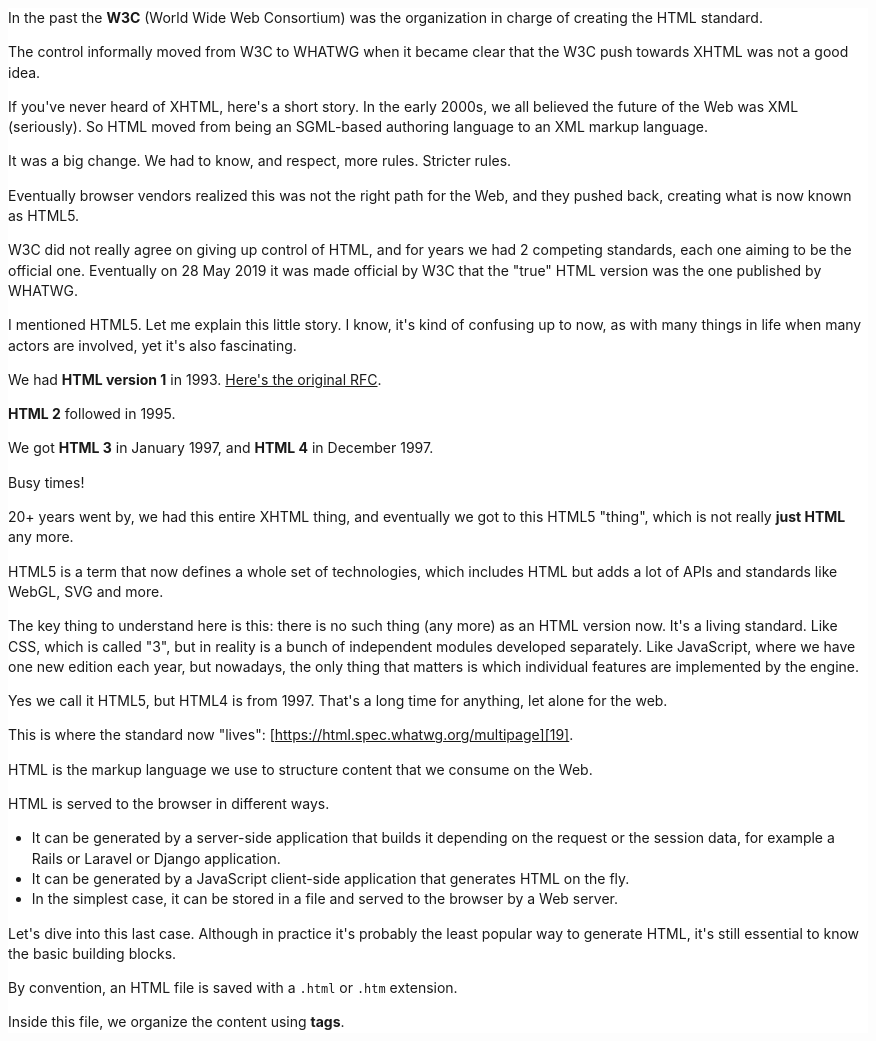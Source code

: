 In the past the  ****W3C****  (World Wide Web Consortium) was the organization in charge of creating the HTML standard.

The control informally moved from W3C to WHATWG when it became clear that the W3C push towards XHTML was not a good idea.

If you've never heard of XHTML, here's a short story. In the early 2000s, we all believed the future of the Web was XML (seriously). So HTML moved from being an SGML-based authoring language to an XML markup language.

It was a big change. We had to know, and respect, more rules. Stricter rules.

Eventually browser vendors realized this was not the right path for the Web, and they pushed back, creating what is now known as HTML5.

W3C did not really agree on giving up control of HTML, and for years we had 2 competing standards, each one aiming to be the official one. Eventually on 28 May 2019 it was made official by W3C that the "true" HTML version was the one published by WHATWG.

I mentioned HTML5. Let me explain this little story. I know, it's kind of confusing up to now, as with many things in life when many actors are involved, yet it's also fascinating.

We had  ****HTML version 1****  in 1993.  [Here's the original RFC][18].

****HTML 2****  followed in 1995.

We got  ****HTML 3****  in January 1997, and  ****HTML 4****  in December 1997.

Busy times!

20+ years went by, we had this entire XHTML thing, and eventually we got to this HTML5 "thing", which is not really  __just HTML__  any more.

HTML5 is a term that now defines a whole set of technologies, which includes HTML but adds a lot of APIs and standards like WebGL, SVG and more.

The key thing to understand here is this: there is no such thing (any more) as an HTML version now. It's a living standard. Like CSS, which is called "3", but in reality is a bunch of independent modules developed separately. Like JavaScript, where we have one new edition each year, but nowadays, the only thing that matters is which individual features are implemented by the engine.

Yes we call it HTML5, but HTML4 is from 1997. That's a long time for anything, let alone for the web.

This is where the standard now "lives":  [https://html.spec.whatwg.org/multipage][19].

HTML is the markup language we use to structure content that we consume on the Web.

HTML is served to the browser in different ways.

-   It can be generated by a server-side application that builds it depending on the request or the session data, for example a Rails or Laravel or Django application.
-   It can be generated by a JavaScript client-side application that generates HTML on the fly.
-   In the simplest case, it can be stored in a file and served to the browser by a Web server.

Let's dive into this last case. Although in practice it's probably the least popular way to generate HTML, it's still essential to know the basic building blocks.

By convention, an HTML file is saved with a  `.html`  or  `.htm`  extension.

Inside this file, we organize the content using  ****tags****.


[1]: https://flaviocopes.com/page/html-handbook/
[2]: https://twitter.com/flaviocopes
[3]: https://flaviocopes.com/
[4]: https://www.freecodecamp.org/news/the-html-handbook/#preface
[5]: https://www.freecodecamp.org/news/the-html-handbook/#html-basics
[6]: https://www.freecodecamp.org/news/the-html-handbook/#the-document-heading
[7]: https://www.freecodecamp.org/news/the-html-handbook/#the-document-body
[8]: https://www.freecodecamp.org/news/the-html-handbook/#tags-that-interact-with-text
[9]: https://www.freecodecamp.org/news/the-html-handbook/#links
[10]: https://www.freecodecamp.org/news/the-html-handbook/#container-tags-and-page-structure-html
[11]: https://www.freecodecamp.org/news/the-html-handbook/#forms
[12]: https://www.freecodecamp.org/news/the-html-handbook/#tables
[13]: https://www.freecodecamp.org/news/the-html-handbook/#multimedia-tags-audio-and-video
[14]: https://www.freecodecamp.org/news/the-html-handbook/#iframes
[15]: https://www.freecodecamp.org/news/the-html-handbook/#images
[16]: https://www.freecodecamp.org/news/the-html-handbook/#accessibility
[17]: http://info.cern.ch/hypertext/WWW/TheProject.html
[18]: https://tools.ietf.org/html/rfc1983
[19]: https://html.spec.whatwg.org/multipage
[20]: https://developer.mozilla.org/en-US/docs/Web/CSS/white-space
[21]: https://www.w3.org/TR/CSS2/text.html#white-space-model
[22]: https://flaviocopes.com/javascript-async-defer/
[23]: https://twitter.com/googlewmc/status/1108726443251519489
[24]: https://flaviocopes.com/
[25]: https://developer.mozilla.org/en-US/docs/Mozilla/Mobile/Viewport_meta_tag
[26]: http://flaviocopes.com/another-page
[27]: https://flaviocopes.com/
[28]: https://flaviocopes.com/axios/
[29]: https://flaviocopes.com/test
[30]: https://flaviocopes.com/axios/test
[31]: https://flaviocopes.com/
[32]: https://flaviocopes.com/
[33]: https://flaviocopes.com/contacts
[34]: https://flaviocopes.com/
[35]: https://flaviocopes.com/new-contact
[36]: https://flaviocopes.com/javascript-regular-expressions/
[37]: https://.%2A/
[38]: https://codepen.io/flaviocopes/pen/ZdWQPm
[39]: https://site.com/page.html
[40]: https://responsivebreakpoints.com/
[41]: https://caniuse.com/#search=picture
[42]: https://chrome.google.com/webstore/detail/chromevox/kgejglhpjiefppelpmljglcjbhoiplfn/
[43]: https://css-tricks.com/accessible-svgs/
[44]: https://developer.mozilla.org/en-US/docs/Web/Accessibility/ARIA/Roles
[45]: https://www.w3.org/TR/WCAG20/
[46]: https://webaim.org/
[47]: https://developers.google.com/web/fundamentals/accessibility/
[48]: https://flaviocopes.com/page/html-handbook/